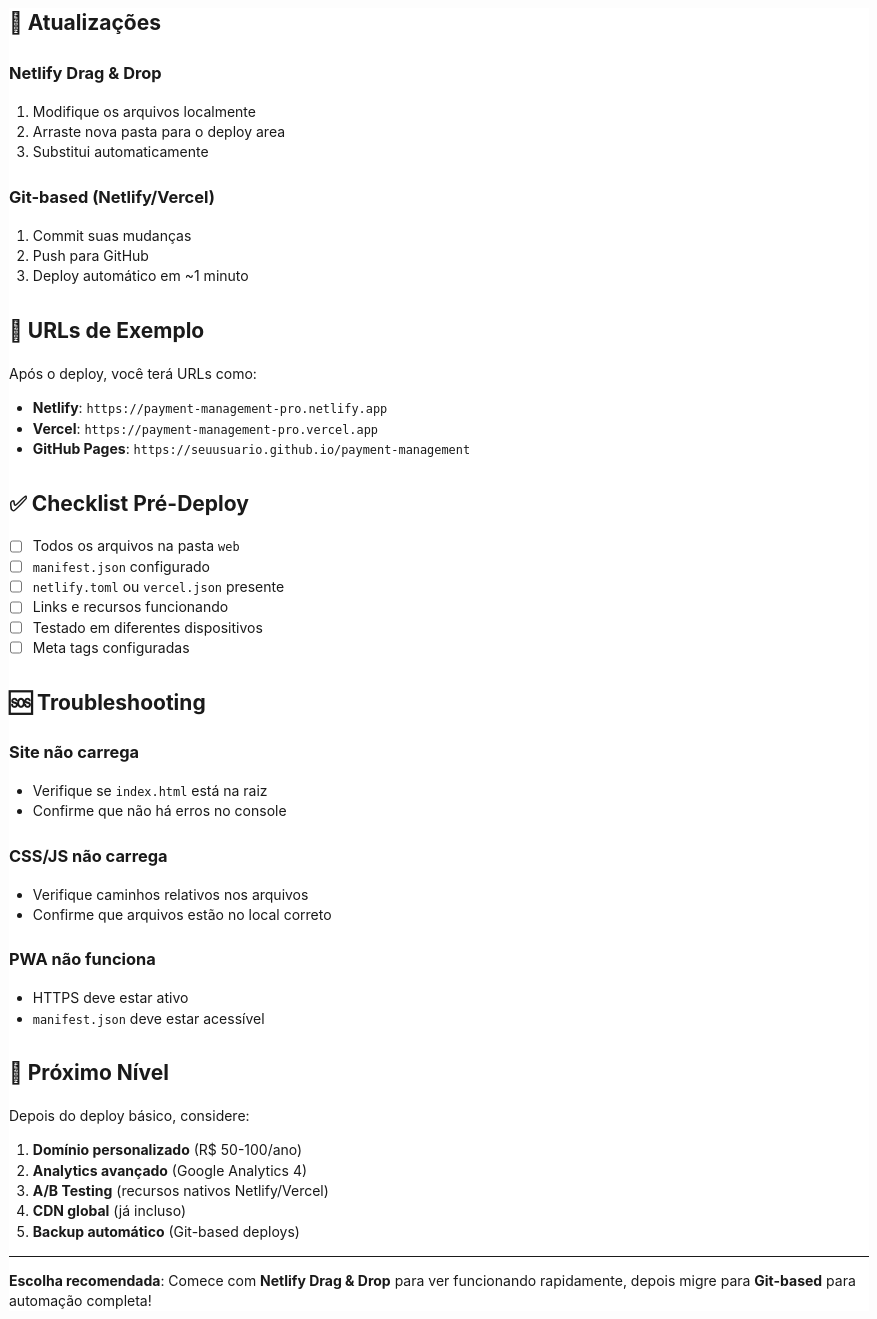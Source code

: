 ## 🔄 Atualizações

### Netlify Drag & Drop
1. Modifique os arquivos localmente
2. Arraste nova pasta para o deploy area
3. Substitui automaticamente

### Git-based (Netlify/Vercel)
1. Commit suas mudanças
2. Push para GitHub
3. Deploy automático em ~1 minuto

## 🎯 URLs de Exemplo

Após o deploy, você terá URLs como:

- **Netlify**: `https://payment-management-pro.netlify.app`
- **Vercel**: `https://payment-management-pro.vercel.app`
- **GitHub Pages**: `https://seuusuario.github.io/payment-management`

## ✅ Checklist Pré-Deploy

- [ ] Todos os arquivos na pasta `web`
- [ ] `manifest.json` configurado
- [ ] `netlify.toml` ou `vercel.json` presente
- [ ] Links e recursos funcionando
- [ ] Testado em diferentes dispositivos
- [ ] Meta tags configuradas

## 🆘 Troubleshooting

### Site não carrega
- Verifique se `index.html` está na raiz
- Confirme que não há erros no console

### CSS/JS não carrega
- Verifique caminhos relativos nos arquivos
- Confirme que arquivos estão no local correto

### PWA não funciona
- HTTPS deve estar ativo
- `manifest.json` deve estar acessível

## 🚀 Próximo Nível

Depois do deploy básico, considere:
1. **Domínio personalizado** (R$ 50-100/ano)
2. **Analytics avançado** (Google Analytics 4)
3. **A/B Testing** (recursos nativos Netlify/Vercel)
4. **CDN global** (já incluso)
5. **Backup automático** (Git-based deploys)

---

**Escolha recomendada**: Comece com **Netlify Drag & Drop** para ver funcionando rapidamente, depois migre para **Git-based** para automação completa!